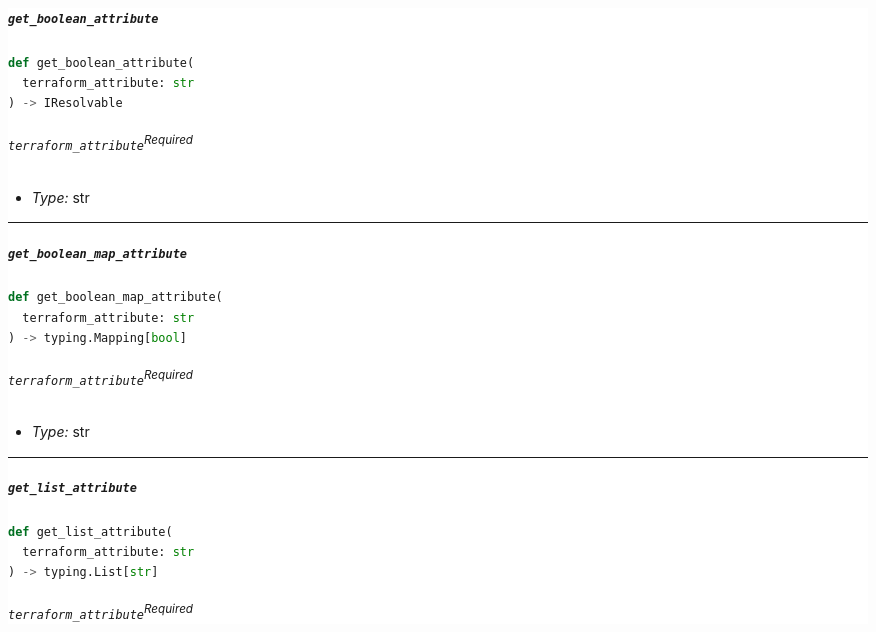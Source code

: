 ##### `get_boolean_attribute` <a name="get_boolean_attribute" id="@cdktf/provider-cloudflare.dataCloudflareWorkersForPlatformsDispatchNamespace.DataCloudflareWorkersForPlatformsDispatchNamespace.getBooleanAttribute"></a>

```python
def get_boolean_attribute(
  terraform_attribute: str
) -> IResolvable
```

###### `terraform_attribute`<sup>Required</sup> <a name="terraform_attribute" id="@cdktf/provider-cloudflare.dataCloudflareWorkersForPlatformsDispatchNamespace.DataCloudflareWorkersForPlatformsDispatchNamespace.getBooleanAttribute.parameter.terraformAttribute"></a>

- *Type:* str

---

##### `get_boolean_map_attribute` <a name="get_boolean_map_attribute" id="@cdktf/provider-cloudflare.dataCloudflareWorkersForPlatformsDispatchNamespace.DataCloudflareWorkersForPlatformsDispatchNamespace.getBooleanMapAttribute"></a>

```python
def get_boolean_map_attribute(
  terraform_attribute: str
) -> typing.Mapping[bool]
```

###### `terraform_attribute`<sup>Required</sup> <a name="terraform_attribute" id="@cdktf/provider-cloudflare.dataCloudflareWorkersForPlatformsDispatchNamespace.DataCloudflareWorkersForPlatformsDispatchNamespace.getBooleanMapAttribute.parameter.terraformAttribute"></a>

- *Type:* str

---

##### `get_list_attribute` <a name="get_list_attribute" id="@cdktf/provider-cloudflare.dataCloudflareWorkersForPlatformsDispatchNamespace.DataCloudflareWorkersForPlatformsDispatchNamespace.getListAttribute"></a>

```python
def get_list_attribute(
  terraform_attribute: str
) -> typing.List[str]
```

###### `terraform_attribute`<sup>Required</sup> <a name="terraform_attribute" id="@cdktf/provider-cloudflare.dataCloudflareWorkersForPlatformsDispatchNamespace.DataCloudflareWorkersForPlatformsDispatchNamespace.getListAttribute.parameter.terraformAttribute"></a>

